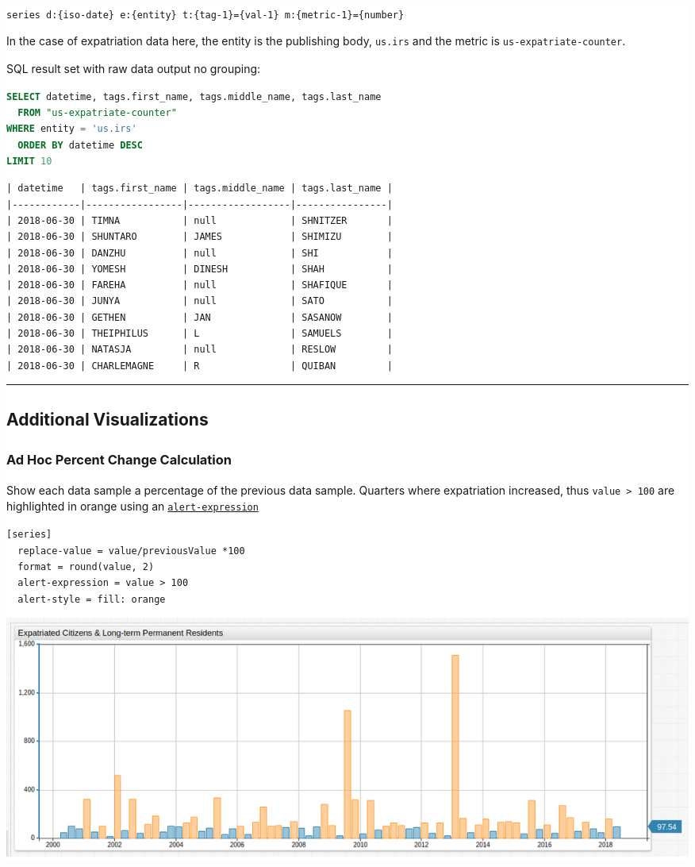 ```ls
series d:{iso-date} e:{entity} t:{tag-1}={val-1} m:{metric-1}={number}
```

In the case of expatriation data here, the entity is the publishing body, `us.irs` and the metric is `us-expatriate-counter`.

SQL result set with raw data output no grouping:

```sql
SELECT datetime, tags.first_name, tags.middle_name, tags.last_name
  FROM "us-expatriate-counter"
WHERE entity = 'us.irs'
  ORDER BY datetime DESC
LIMIT 10
```

```txt
| datetime   | tags.first_name | tags.middle_name | tags.last_name |
|------------|-----------------|------------------|----------------|
| 2018-06-30 | TIMNA           | null             | SHNITZER       |
| 2018-06-30 | SHUNTARO        | JAMES            | SHIMIZU        |
| 2018-06-30 | DANZHU          | null             | SHI            |
| 2018-06-30 | YOMESH          | DINESH           | SHAH           |
| 2018-06-30 | FAREHA          | null             | SHAFIQUE       |
| 2018-06-30 | JUNYA           | null             | SATO           |
| 2018-06-30 | GETHEN          | JAN              | SASANOW        |
| 2018-06-30 | THEIPHILUS      | L                | SAMUELS        |
| 2018-06-30 | NATASJA         | null             | RESLOW         |
| 2018-06-30 | CHARLEMAGNE     | R                | QUIBAN         |
```

---

## Additional Visualizations

### Ad Hoc Percent Change Calculation

Show each data sample a percentage of the previous data sample. Quarters where expatriation increased, thus `value > 100` are highlighted in orange using an [`alert-expression`](https://github.com/axibase/charts/blob/master/syntax/alert-expression.md)

```ls
[series]
  replace-value = value/previousValue *100
  format = round(value, 2)
  alert-expression = value > 100
  alert-style = fill: orange
```

![](./images/ad-hoc-percent.png)
